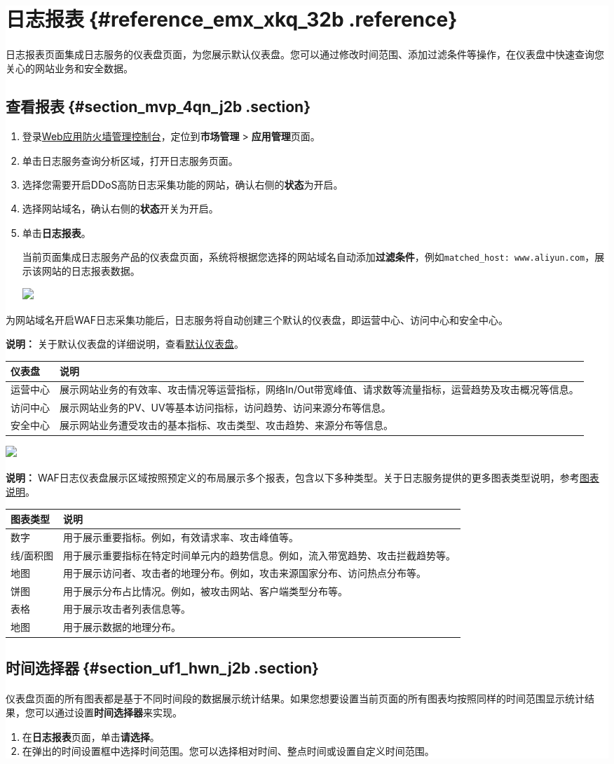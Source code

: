 # 日志报表 {#reference_emx_xkq_32b .reference}

日志报表页面集成日志服务的仪表盘页面，为您展示默认仪表盘。您可以通过修改时间范围、添加过滤条件等操作，在仪表盘中快速查询您关心的网站业务和安全数据。

## 查看报表 {#section_mvp_4qn_j2b .section}

1.  登录[Web应用防火墙管理控制台](https://yundun.console.aliyun.com/?p=waf)，定位到**市场管理** \> **应用管理**页面。
2.  单击日志服务查询分析区域，打开日志服务页面。
3.  选择您需要开启DDoS高防日志采集功能的网站，确认右侧的**状态**为开启。
4.  选择网站域名，确认右侧的**状态**开关为开启。
5.  单击**日志报表**。

    当前页面集成日志服务产品的仪表盘页面，系统将根据您选择的网站域名自动添加**过滤条件**，例如`matched_host: www.aliyun.com`，展示该网站的日志报表数据。

    ![](http://static-aliyun-doc.oss-cn-hangzhou.aliyuncs.com/assets/img/41421/154269655621411_zh-CN.png)


为网站域名开启WAF日志采集功能后，日志服务将自动创建三个默认的仪表盘，即运营中心、访问中心和安全中心。

**说明：** 关于默认仪表盘的详细说明，查看[默认仪表盘](#)。

|仪表盘|说明|
|:--|:-|
|运营中心|展示网站业务的有效率、攻击情况等运营指标，网络In/Out带宽峰值、请求数等流量指标，运营趋势及攻击概况等信息。|
|访问中心|展示网站业务的PV、UV等基本访问指标，访问趋势、访问来源分布等信息。|
|安全中心|展示网站业务遭受攻击的基本指标、攻击类型、攻击趋势、来源分布等信息。|

![](http://static-aliyun-doc.oss-cn-hangzhou.aliyuncs.com/assets/img/41421/154269655621419_zh-CN.png)

**说明：** WAF日志仪表盘展示区域按照预定义的布局展示多个报表，包含以下多种类型。关于日志服务提供的更多图表类型说明，参考[图表说明](../../../../intl.zh-CN/用户指南/可视化分析/分析图表/图表说明.md#)。

|图表类型|说明|
|:---|:-|
|数字|用于展示重要指标。例如，有效请求率、攻击峰值等。|
|线/面积图|用于展示重要指标在特定时间单元内的趋势信息。例如，流入带宽趋势、攻击拦截趋势等。|
|地图|用于展示访问者、攻击者的地理分布。例如，攻击来源国家分布、访问热点分布等。|
|饼图|用于展示分布占比情况。例如，被攻击网站、客户端类型分布等。|
|表格|用于展示攻击者列表信息等。|
|地图|用于展示数据的地理分布。|

## 时间选择器 {#section_uf1_hwn_j2b .section}

仪表盘页面的所有图表都是基于不同时间段的数据展示统计结果。如果您想要设置当前页面的所有图表均按照同样的时间范围显示统计结果，您可以通过设置**时间选择器**来实现。

1.  在**日志报表**页面，单击**请选择**。
2.  在弹出的时间设置框中选择时间范围。您可以选择相对时间、整点时间或设置自定义时间范围。
